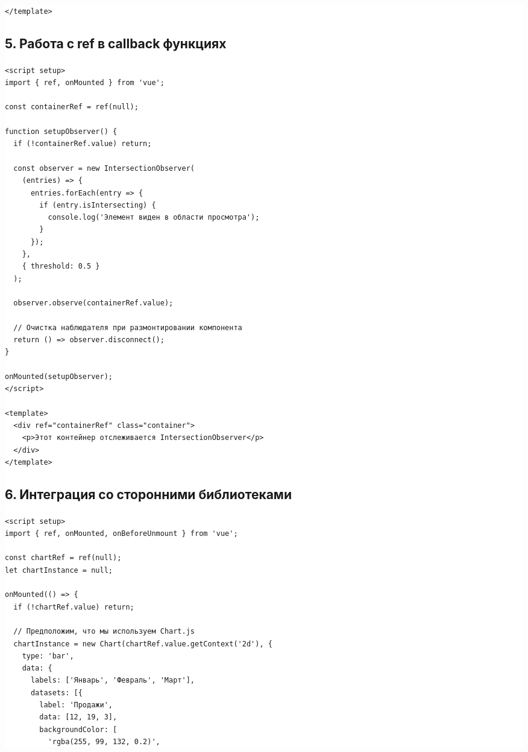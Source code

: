 ```vue
</template>
```

## 5. Работа с ref в callback функциях

```vue
<script setup>
import { ref, onMounted } from 'vue';

const containerRef = ref(null);

function setupObserver() {
  if (!containerRef.value) return;

  const observer = new IntersectionObserver(
    (entries) => {
      entries.forEach(entry => {
        if (entry.isIntersecting) {
          console.log('Элемент виден в области просмотра');
        }
      });
    },
    { threshold: 0.5 }
  );

  observer.observe(containerRef.value);

  // Очистка наблюдателя при размонтировании компонента
  return () => observer.disconnect();
}

onMounted(setupObserver);
</script>

<template>
  <div ref="containerRef" class="container">
    <p>Этот контейнер отслеживается IntersectionObserver</p>
  </div>
</template>
```

## 6. Интеграция со сторонними библиотеками

```vue
<script setup>
import { ref, onMounted, onBeforeUnmount } from 'vue';

const chartRef = ref(null);
let chartInstance = null;

onMounted(() => {
  if (!chartRef.value) return;

  // Предположим, что мы используем Chart.js
  chartInstance = new Chart(chartRef.value.getContext('2d'), {
    type: 'bar',
    data: {
      labels: ['Январь', 'Февраль', 'Март'],
      datasets: [{
        label: 'Продажи',
        data: [12, 19, 3],
        backgroundColor: [
          'rgba(255, 99, 132, 0.2)',
```